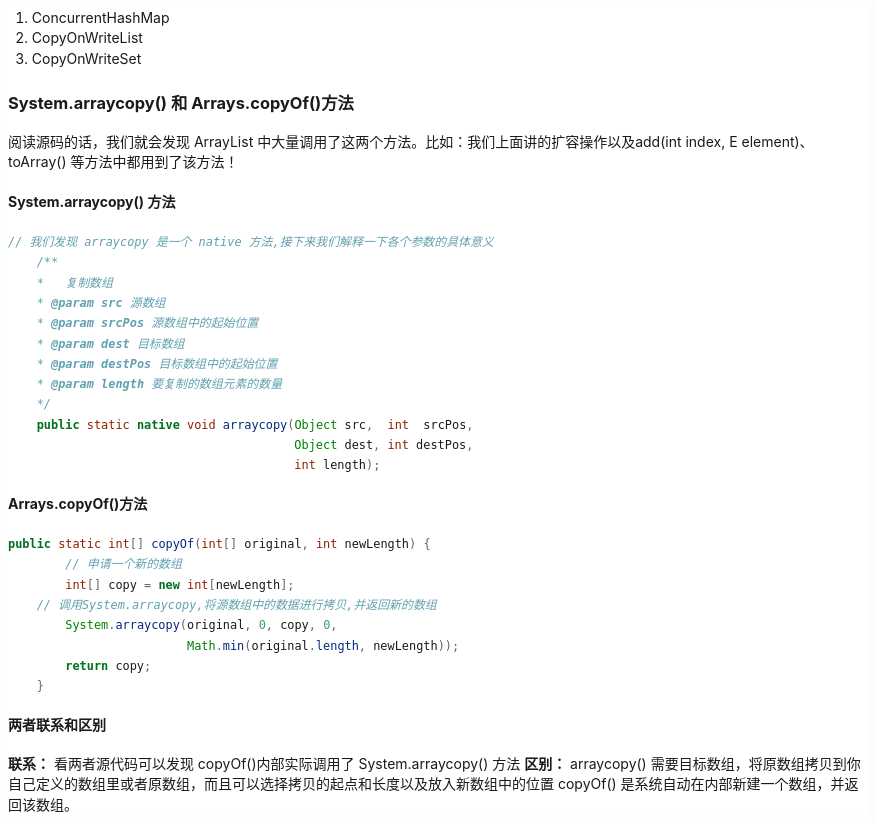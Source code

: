 1. ConcurrentHashMap
2. CopyOnWriteList
3. CopyOnWriteSet

### System.arraycopy() 和 Arrays.copyOf()方法
阅读源码的话，我们就会发现 ArrayList 中大量调用了这两个方法。比如：我们上面讲的扩容操作以及add(int index, E element)、toArray() 等方法中都用到了该方法！
#### System.arraycopy() 方法
```java
// 我们发现 arraycopy 是一个 native 方法,接下来我们解释一下各个参数的具体意义
    /**
    *   复制数组
    * @param src 源数组
    * @param srcPos 源数组中的起始位置
    * @param dest 目标数组
    * @param destPos 目标数组中的起始位置
    * @param length 要复制的数组元素的数量
    */
    public static native void arraycopy(Object src,  int  srcPos,
                                        Object dest, int destPos,
                                        int length);
```
#### Arrays.copyOf()方法
```java
public static int[] copyOf(int[] original, int newLength) {
    	// 申请一个新的数组
        int[] copy = new int[newLength];
	// 调用System.arraycopy,将源数组中的数据进行拷贝,并返回新的数组
        System.arraycopy(original, 0, copy, 0,
                         Math.min(original.length, newLength));
        return copy;
    }
```
#### 两者联系和区别
**联系：**
看两者源代码可以发现 copyOf()内部实际调用了 System.arraycopy() 方法
**区别：**
arraycopy() 需要目标数组，将原数组拷贝到你自己定义的数组里或者原数组，而且可以选择拷贝的起点和长度以及放入新数组中的位置 copyOf() 是系统自动在内部新建一个数组，并返回该数组。
